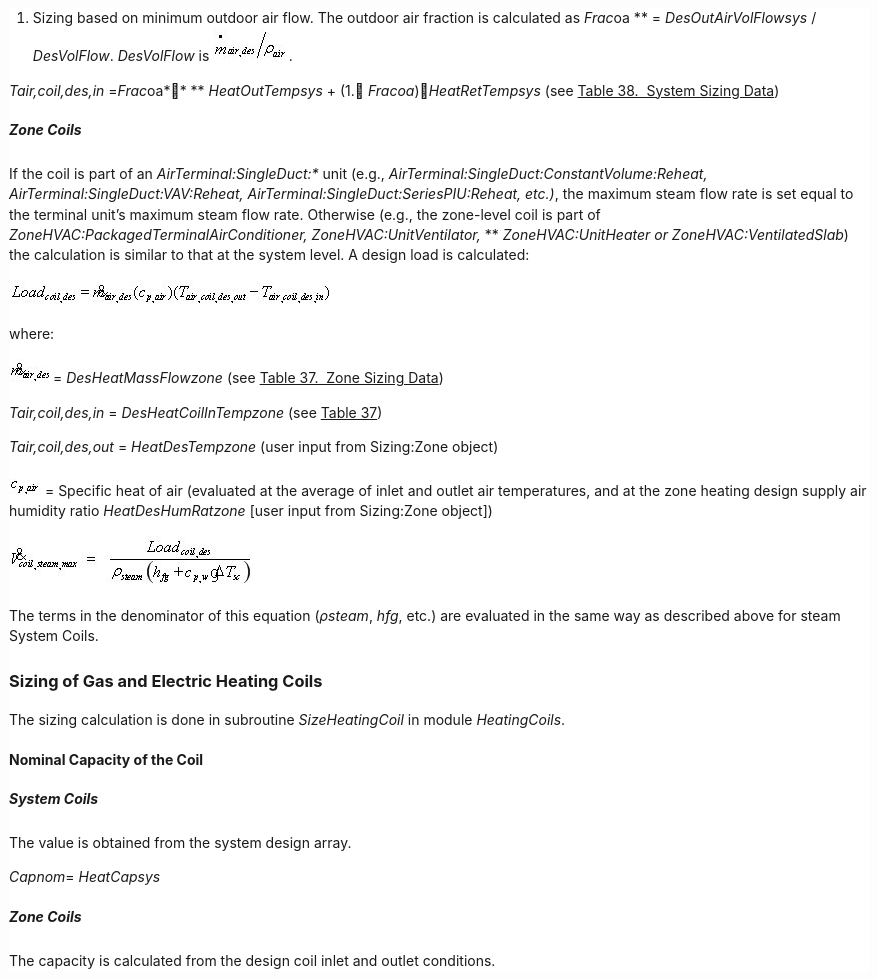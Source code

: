 1.  Sizing based on minimum outdoor air flow. The outdoor air fraction is calculated as *Frac*oa ** = *DesOutAirVolFlowsys* / *DesVolFlow*. *DesVolFlow* is ![](engineeringreference/engineeringreference.1949.jpg)*.*

*Tair,coil,des,in* =*Frac*oa** ** *HeatOutTempsys* + (1. *Fracoa*)*HeatRetTempsys* (see [Table 38.  System Sizing Data](#_Ref226429752))

##### Zone Coils

If the coil is part of an *AirTerminal:SingleDuct:\** unit (e.g., *AirTerminal:SingleDuct:ConstantVolume:Reheat,* *AirTerminal:SingleDuct:VAV:Reheat,* *AirTerminal:SingleDuct:SeriesPIU:Reheat, etc.)*, the maximum steam flow rate is set equal to the terminal unit’s maximum steam flow rate. Otherwise (e.g., the zone-level coil is part of *ZoneHVAC:PackagedTerminalAirConditioner, ZoneHVAC:UnitVentilator,* ** *ZoneHVAC:UnitHeater* *or ZoneHVAC:VentilatedSlab*) the calculation is similar to that at the system level. A design load is calculated:

![](engineeringreference/engineeringreference.1950.jpg)

where:

![](engineeringreference/engineeringreference.1951.jpg)= *DesHeatMassFlowzone* (see [Table 37.  Zone Sizing Data](#_Ref226429779))

*Tair,coil,des,in* = *DesHeatCoilInTempzone* (see [Table 37](#_Ref226429800))

*Tair,coil,des,out* = *HeatDesTempzone* (user input from Sizing:Zone object)

![](engineeringreference/engineeringreference.1952.jpg) = Specific heat of air (evaluated at the average of inlet and outlet air temperatures, and at the zone heating design supply air humidity ratio *HeatDesHumRatzone* [user input from Sizing:Zone object])

![](engineeringreference/engineeringreference.1953.jpg)

The terms in the denominator of this equation (*ρsteam*, *hfg*, etc.) are evaluated in the same way as described above for steam System Coils.

### Sizing of Gas and Electric Heating Coils

The sizing calculation is done in subroutine *SizeHeatingCoil* in module *HeatingCoils*.

#### Nominal Capacity of the Coil

##### System Coils

The value is obtained from the system design array.

*Capnom*= *HeatCapsys*

##### Zone Coils

The capacity is calculated from the design coil inlet and outlet conditions.
